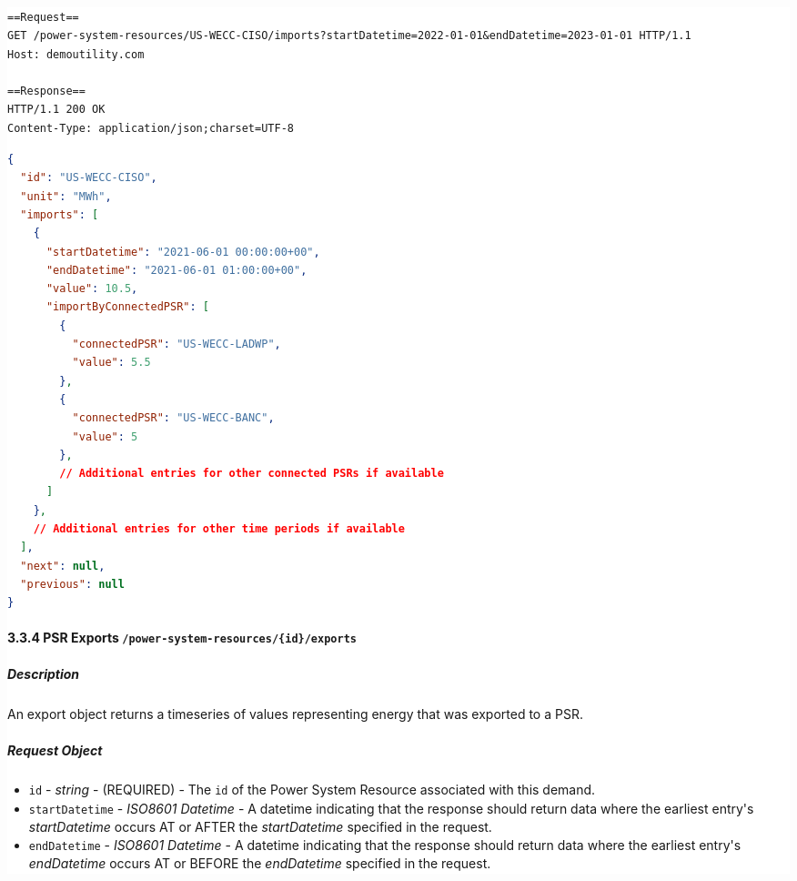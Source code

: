 ```
==Request==
GET /power-system-resources/US-WECC-CISO/imports?startDatetime=2022-01-01&endDatetime=2023-01-01 HTTP/1.1
Host: demoutility.com

==Response==
HTTP/1.1 200 OK
Content-Type: application/json;charset=UTF-8
```

```json
{
  "id": "US-WECC-CISO",
  "unit": "MWh",
  "imports": [
    {
      "startDatetime": "2021-06-01 00:00:00+00",
      "endDatetime": "2021-06-01 01:00:00+00",
      "value": 10.5,
      "importByConnectedPSR": [
        {
          "connectedPSR": "US-WECC-LADWP",
          "value": 5.5
        },
        {
          "connectedPSR": "US-WECC-BANC",
          "value": 5
        },
        // Additional entries for other connected PSRs if available
      ]
    },
    // Additional entries for other time periods if available
  ],
  "next": null,
  "previous": null
}
```

#### 3.3.4 PSR Exports `/power-system-resources/{id}/exports`

##### Description

An export object returns a timeseries of values representing energy that was exported to a PSR. 

##### Request Object

- `id` - _string_ - (REQUIRED) - The `id` of the Power System Resource associated with this demand.
- `startDatetime` - _ISO8601 Datetime_ -  A datetime indicating that the response should return data where the earliest entry's *startDatetime* occurs AT or AFTER the *startDatetime* specified in the request.  
- `endDatetime` - _ISO8601 Datetime_ -  A datetime indicating that the response should return data where the earliest entry's *endDatetime* occurs AT or BEFORE the *endDatetime* specified in the request.  
